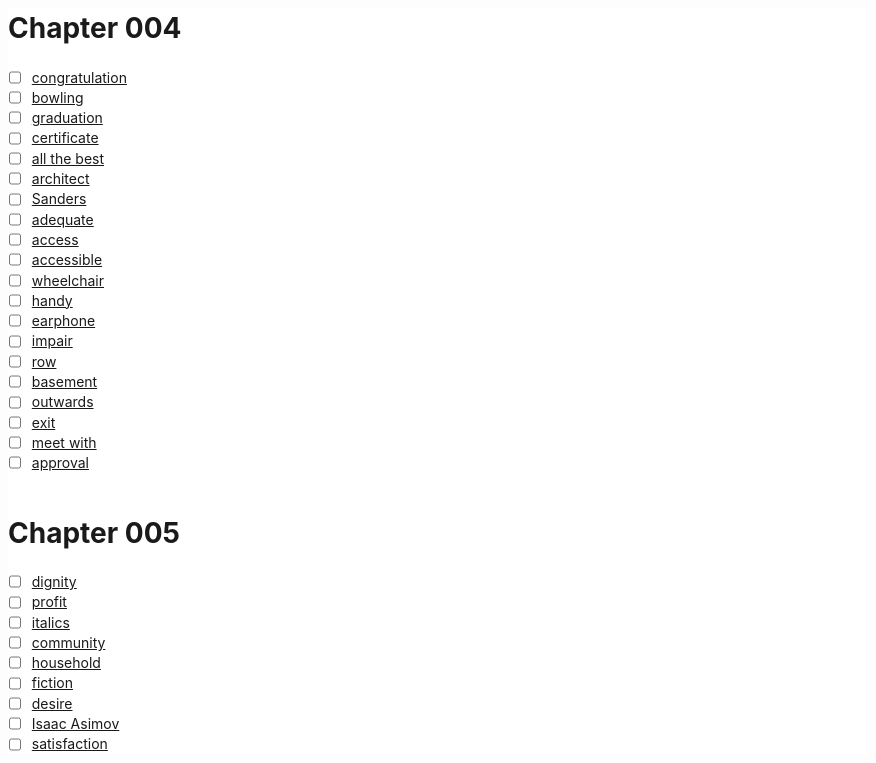 
# Chapter 004

- [ ] [congratulation](https://github.com/Tdahuyou/qwerty-learner-tools/blob/main/dict/PEPGaoZhong_7/congratulation.md)
- [ ] [bowling](https://github.com/Tdahuyou/qwerty-learner-tools/blob/main/dict/PEPGaoZhong_7/bowling.md)
- [ ] [graduation](https://github.com/Tdahuyou/qwerty-learner-tools/blob/main/dict/PEPGaoZhong_7/graduation.md)
- [ ] [certificate](https://github.com/Tdahuyou/qwerty-learner-tools/blob/main/dict/PEPGaoZhong_7/certificate.md)
- [ ] [all the best](https://github.com/Tdahuyou/qwerty-learner-tools/blob/main/dict/PEPGaoZhong_7/all%20the%20best.md)
- [ ] [architect](https://github.com/Tdahuyou/qwerty-learner-tools/blob/main/dict/PEPGaoZhong_7/architect.md)
- [ ] [Sanders](https://github.com/Tdahuyou/qwerty-learner-tools/blob/main/dict/PEPGaoZhong_7/Sanders.md)
- [ ] [adequate](https://github.com/Tdahuyou/qwerty-learner-tools/blob/main/dict/PEPGaoZhong_7/adequate.md)
- [ ] [access](https://github.com/Tdahuyou/qwerty-learner-tools/blob/main/dict/PEPGaoZhong_7/access.md)
- [ ] [accessible](https://github.com/Tdahuyou/qwerty-learner-tools/blob/main/dict/PEPGaoZhong_7/accessible.md)
- [ ] [wheelchair](https://github.com/Tdahuyou/qwerty-learner-tools/blob/main/dict/PEPGaoZhong_7/wheelchair.md)
- [ ] [handy](https://github.com/Tdahuyou/qwerty-learner-tools/blob/main/dict/PEPGaoZhong_7/handy.md)
- [ ] [earphone](https://github.com/Tdahuyou/qwerty-learner-tools/blob/main/dict/PEPGaoZhong_7/earphone.md)
- [ ] [impair](https://github.com/Tdahuyou/qwerty-learner-tools/blob/main/dict/PEPGaoZhong_7/impair.md)
- [ ] [row](https://github.com/Tdahuyou/qwerty-learner-tools/blob/main/dict/PEPGaoZhong_7/row.md)
- [ ] [basement](https://github.com/Tdahuyou/qwerty-learner-tools/blob/main/dict/PEPGaoZhong_7/basement.md)
- [ ] [outwards](https://github.com/Tdahuyou/qwerty-learner-tools/blob/main/dict/PEPGaoZhong_7/outwards.md)
- [ ] [exit](https://github.com/Tdahuyou/qwerty-learner-tools/blob/main/dict/PEPGaoZhong_7/exit.md)
- [ ] [meet with](https://github.com/Tdahuyou/qwerty-learner-tools/blob/main/dict/PEPGaoZhong_7/meet%20with.md)
- [ ] [approval](https://github.com/Tdahuyou/qwerty-learner-tools/blob/main/dict/PEPGaoZhong_7/approval.md)

# Chapter 005

- [ ] [dignity](https://github.com/Tdahuyou/qwerty-learner-tools/blob/main/dict/PEPGaoZhong_7/dignity.md)
- [ ] [profit](https://github.com/Tdahuyou/qwerty-learner-tools/blob/main/dict/PEPGaoZhong_7/profit.md)
- [ ] [italics](https://github.com/Tdahuyou/qwerty-learner-tools/blob/main/dict/PEPGaoZhong_7/italics.md)
- [ ] [community](https://github.com/Tdahuyou/qwerty-learner-tools/blob/main/dict/PEPGaoZhong_7/community.md)
- [ ] [household](https://github.com/Tdahuyou/qwerty-learner-tools/blob/main/dict/PEPGaoZhong_7/household.md)
- [ ] [fiction](https://github.com/Tdahuyou/qwerty-learner-tools/blob/main/dict/PEPGaoZhong_7/fiction.md)
- [ ] [desire](https://github.com/Tdahuyou/qwerty-learner-tools/blob/main/dict/PEPGaoZhong_7/desire.md)
- [ ] [Isaac Asimov](https://github.com/Tdahuyou/qwerty-learner-tools/blob/main/dict/PEPGaoZhong_7/Isaac%20Asimov.md)
- [ ] [satisfaction](https://github.com/Tdahuyou/qwerty-learner-tools/blob/main/dict/PEPGaoZhong_7/satisfaction.md)